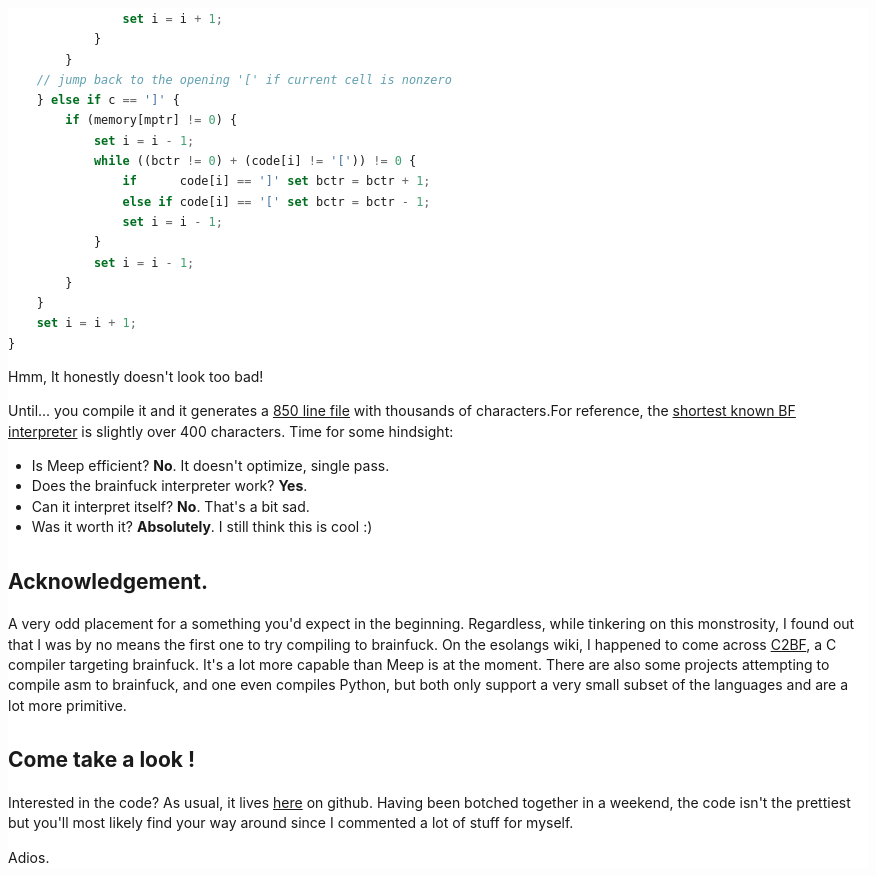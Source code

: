 ```js
                set i = i + 1;
            }
        }
    // jump back to the opening '[' if current cell is nonzero
    } else if c == ']' {
        if (memory[mptr] != 0) {
            set i = i - 1;
            while ((bctr != 0) + (code[i] != '[')) != 0 {
                if      code[i] == ']' set bctr = bctr + 1;
                else if code[i] == '[' set bctr = bctr - 1;
                set i = i - 1;
            }
            set i = i - 1;
        }
    }
    set i = i + 1;
}
```

Hmm, It honestly doesn't look too bad!

Until... you compile it and it generates a
[850 line file](https://github.com/srijan-paul/BFinBF/blob/main/bf_interpreter.bf) with thousands
of characters.For reference, the [shortest known BF interpreter](https://esolangs.org/wiki/Dbfi) is slightly
over 400 characters.
Time for some hindsight:

- Is Meep efficient? **No**. It doesn't optimize, single pass.
- Does the brainfuck interpreter work? **Yes**.
- Can it interpret itself? **No**. That's a bit sad.
- Was it worth it? **Absolutely**. I still think this is cool :)

## Acknowledgement.

A very odd placement for a something you'd expect in the beginning. Regardless,
while tinkering on this monstrosity, I found out that I was by no means the first
one to try compiling to brainfuck. On the esolangs wiki, I happened to come across
[C2BF](https://github.com/benjojo/c2bf), a C compiler targeting brainfuck. It's
a lot more capable than Meep is at the moment.
There are also some projects attempting to compile asm
to brainfuck, and one even compiles Python, but both only support a very small subset
of the languages and are a lot more primitive.

## Come take a look !

Interested in the code? As usual, it lives [here](https://github.com/srijan-paul/meep) on github.
Having been botched together in a weekend, the code isn't the prettiest but you'll most likely find
your way around since I commented a lot of stuff for myself.

Adios.

